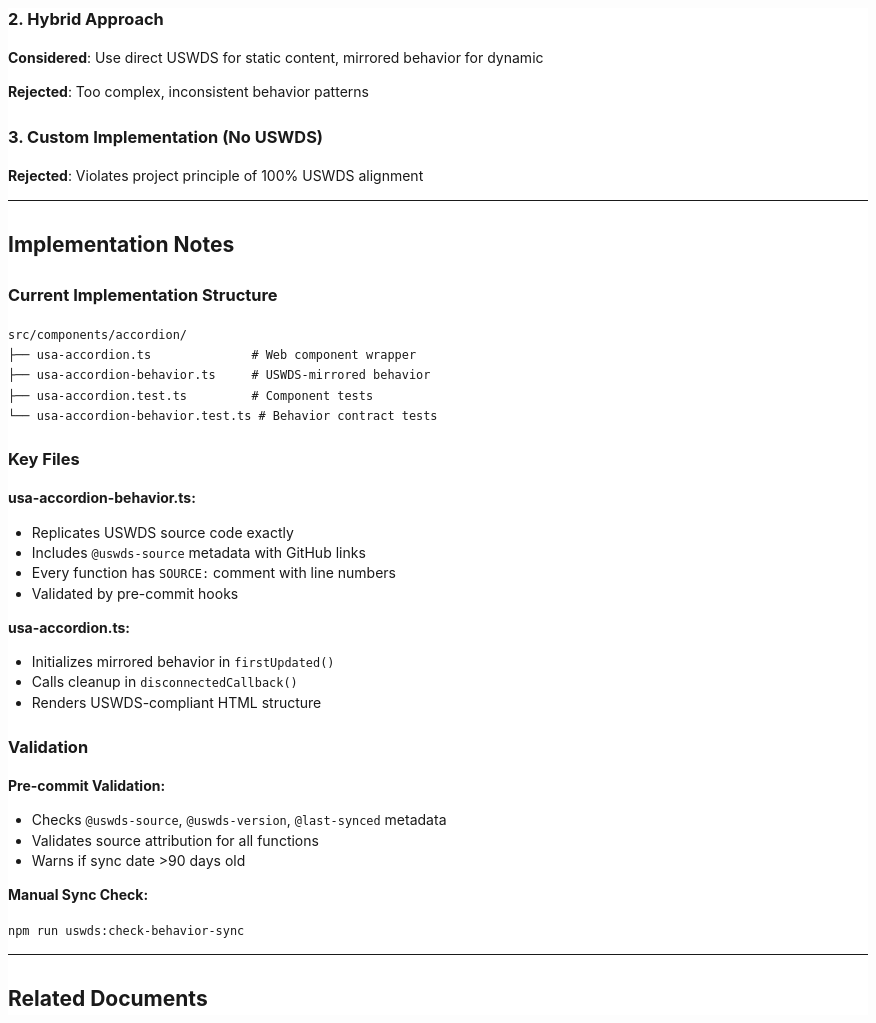 ### 2. Hybrid Approach

**Considered**: Use direct USWDS for static content, mirrored behavior for dynamic

**Rejected**: Too complex, inconsistent behavior patterns

### 3. Custom Implementation (No USWDS)

**Rejected**: Violates project principle of 100% USWDS alignment

---

## Implementation Notes

### Current Implementation Structure

```
src/components/accordion/
├── usa-accordion.ts              # Web component wrapper
├── usa-accordion-behavior.ts     # USWDS-mirrored behavior
├── usa-accordion.test.ts         # Component tests
└── usa-accordion-behavior.test.ts # Behavior contract tests
```

### Key Files

**usa-accordion-behavior.ts:**
- Replicates USWDS source code exactly
- Includes `@uswds-source` metadata with GitHub links
- Every function has `SOURCE:` comment with line numbers
- Validated by pre-commit hooks

**usa-accordion.ts:**
- Initializes mirrored behavior in `firstUpdated()`
- Calls cleanup in `disconnectedCallback()`
- Renders USWDS-compliant HTML structure

### Validation

**Pre-commit Validation:**
- Checks `@uswds-source`, `@uswds-version`, `@last-synced` metadata
- Validates source attribution for all functions
- Warns if sync date >90 days old

**Manual Sync Check:**
```bash
npm run uswds:check-behavior-sync
```

---

## Related Documents
